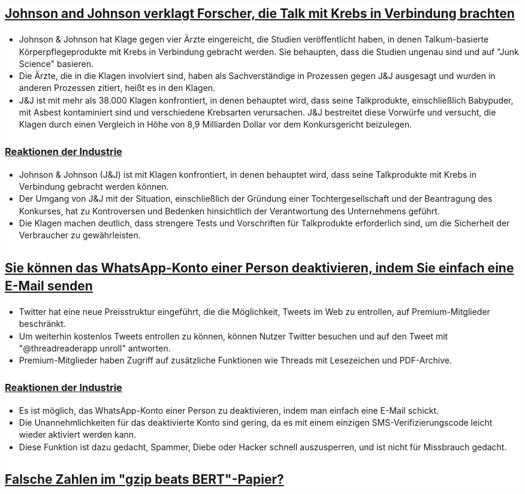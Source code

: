## [Johnson and Johnson verklagt Forscher, die Talk mit Krebs in Verbindung brachten](https://www.reuters.com/legal/litigation/johnson-johnson-sues-researchers-who-linked-talc-cancer-2023-07-13/)

- Johnson & Johnson hat Klage gegen vier Ärzte eingereicht, die Studien veröffentlicht haben, in denen Talkum-basierte Körperpflegeprodukte mit Krebs in Verbindung gebracht werden. Sie behaupten, dass die Studien ungenau sind und auf "Junk Science" basieren.
- Die Ärzte, die in die Klagen involviert sind, haben als Sachverständige in Prozessen gegen J&J ausgesagt und wurden in anderen Prozessen zitiert, heißt es in den Klagen.
- J&J ist mit mehr als 38.000 Klagen konfrontiert, in denen behauptet wird, dass seine Talkprodukte, einschließlich Babypuder, mit Asbest kontaminiert sind und verschiedene Krebsarten verursachen. J&J bestreitet diese Vorwürfe und versucht, die Klagen durch einen Vergleich in Höhe von 8,9 Milliarden Dollar vor dem Konkursgericht beizulegen.

### [Reaktionen der Industrie](http://news.ycombinator.com/item?id=36753032)

- Johnson & Johnson (J&J) ist mit Klagen konfrontiert, in denen behauptet wird, dass seine Talkprodukte mit Krebs in Verbindung gebracht werden können.
- Der Umgang von J&J mit der Situation, einschließlich der Gründung einer Tochtergesellschaft und der Beantragung des Konkurses, hat zu Kontroversen und Bedenken hinsichtlich der Verantwortung des Unternehmens geführt.
- Die Klagen machen deutlich, dass strengere Tests und Vorschriften für Talkprodukte erforderlich sind, um die Sicherheit der Verbraucher zu gewährleisten.

## [Sie können das WhatsApp-Konto einer Person deaktivieren, indem Sie einfach eine E-Mail senden](https://twitter.com/JakeMooreUK/status/1680962682726363136)

- Twitter hat eine neue Preisstruktur eingeführt, die die Möglichkeit, Tweets im Web zu entrollen, auf Premium-Mitglieder beschränkt.
- Um weiterhin kostenlos Tweets entrollen zu können, können Nutzer Twitter besuchen und auf den Tweet mit "@threadreaderapp unroll" antworten.
- Premium-Mitglieder haben Zugriff auf zusätzliche Funktionen wie Threads mit Lesezeichen und PDF-Archive.

### [Reaktionen der Industrie](http://news.ycombinator.com/item?id=36762879)

- Es ist möglich, das WhatsApp-Konto einer Person zu deaktivieren, indem man einfach eine E-Mail schickt.
- Die Unannehmlichkeiten für das deaktivierte Konto sind gering, da es mit einem einzigen SMS-Verifizierungscode leicht wieder aktiviert werden kann.
- Diese Funktion ist dazu gedacht, Spammer, Diebe oder Hacker schnell auszusperren, und ist nicht für Missbrauch gedacht.

## [Falsche Zahlen im "gzip beats BERT"-Papier?](https://kenschutte.com/gzip-knn-paper/)
